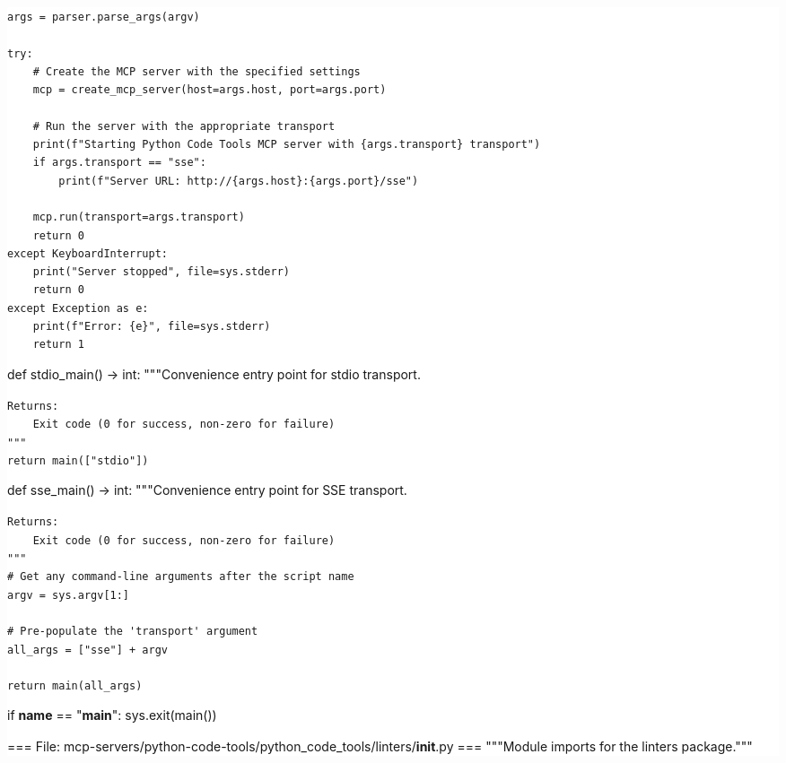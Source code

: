     args = parser.parse_args(argv)

    try:
        # Create the MCP server with the specified settings
        mcp = create_mcp_server(host=args.host, port=args.port)

        # Run the server with the appropriate transport
        print(f"Starting Python Code Tools MCP server with {args.transport} transport")
        if args.transport == "sse":
            print(f"Server URL: http://{args.host}:{args.port}/sse")

        mcp.run(transport=args.transport)
        return 0
    except KeyboardInterrupt:
        print("Server stopped", file=sys.stderr)
        return 0
    except Exception as e:
        print(f"Error: {e}", file=sys.stderr)
        return 1


def stdio_main() -> int:
    """Convenience entry point for stdio transport.

    Returns:
        Exit code (0 for success, non-zero for failure)
    """
    return main(["stdio"])


def sse_main() -> int:
    """Convenience entry point for SSE transport.

    Returns:
        Exit code (0 for success, non-zero for failure)
    """
    # Get any command-line arguments after the script name
    argv = sys.argv[1:]

    # Pre-populate the 'transport' argument
    all_args = ["sse"] + argv

    return main(all_args)


if __name__ == "__main__":
    sys.exit(main())


=== File: mcp-servers/python-code-tools/python_code_tools/linters/__init__.py ===
"""Module imports for the linters package."""

